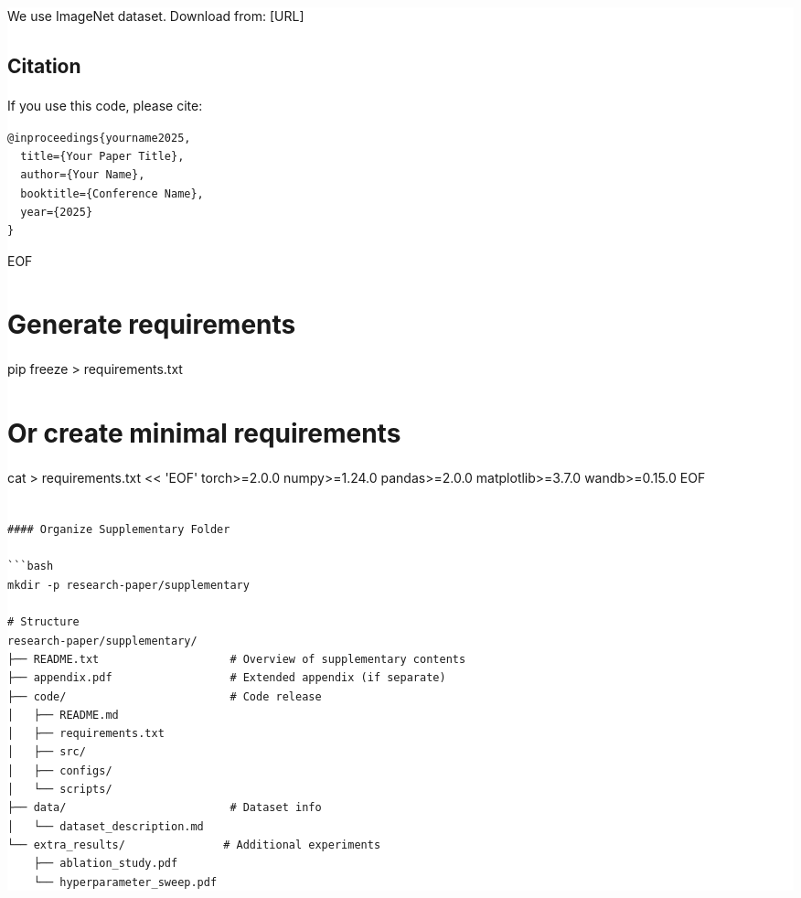 We use ImageNet dataset. Download from: [URL]

## Citation

If you use this code, please cite:

```
@inproceedings{yourname2025,
  title={Your Paper Title},
  author={Your Name},
  booktitle={Conference Name},
  year={2025}
}
```

EOF

# Generate requirements

pip freeze > requirements.txt

# Or create minimal requirements

cat > requirements.txt << 'EOF'
torch>=2.0.0
numpy>=1.24.0
pandas>=2.0.0
matplotlib>=3.7.0
wandb>=0.15.0
EOF

````

#### Organize Supplementary Folder

```bash
mkdir -p research-paper/supplementary

# Structure
research-paper/supplementary/
├── README.txt                    # Overview of supplementary contents
├── appendix.pdf                  # Extended appendix (if separate)
├── code/                         # Code release
│   ├── README.md
│   ├── requirements.txt
│   ├── src/
│   ├── configs/
│   └── scripts/
├── data/                         # Dataset info
│   └── dataset_description.md
└── extra_results/               # Additional experiments
    ├── ablation_study.pdf
    └── hyperparameter_sweep.pdf
````
